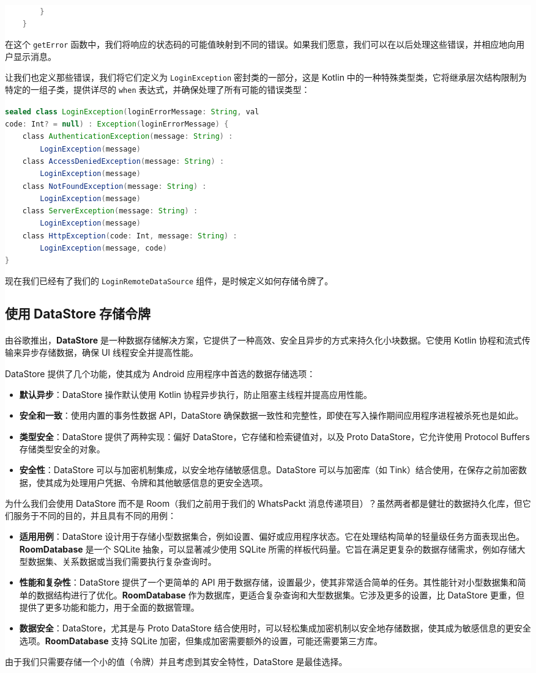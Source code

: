 ```java
        }
    }
```

在这个 `getError` 函数中，我们将响应的状态码的可能值映射到不同的错误。如果我们愿意，我们可以在以后处理这些错误，并相应地向用户显示消息。

让我们也定义那些错误，我们将它们定义为 `LoginException` 密封类的一部分，这是 Kotlin 中的一种特殊类型类，它将继承层次结构限制为特定的一组子类，提供详尽的 `when` 表达式，并确保处理了所有可能的错误类型：

```java
sealed class LoginException(loginErrorMessage: String, val
code: Int? = null) : Exception(loginErrorMessage) {
    class AuthenticationException(message: String) :
        LoginException(message)
    class AccessDeniedException(message: String) :
        LoginException(message)
    class NotFoundException(message: String) :
        LoginException(message)
    class ServerException(message: String) :
        LoginException(message)
    class HttpException(code: Int, message: String) :
        LoginException(message, code)
}
```

现在我们已经有了我们的 `LoginRemoteDataSource` 组件，是时候定义如何存储令牌了。

## 使用 DataStore 存储令牌

由谷歌推出，**DataStore** 是一种数据存储解决方案，它提供了一种高效、安全且异步的方式来持久化小块数据。它使用 Kotlin 协程和流式传输来异步存储数据，确保 UI 线程安全并提高性能。

DataStore 提供了几个功能，使其成为 Android 应用程序中首选的数据存储选项：

+   **默认异步**：DataStore 操作默认使用 Kotlin 协程异步执行，防止阻塞主线程并提高应用性能。

+   **安全和一致**：使用内置的事务性数据 API，DataStore 确保数据一致性和完整性，即使在写入操作期间应用程序进程被杀死也是如此。

+   **类型安全**：DataStore 提供了两种实现：偏好 DataStore，它存储和检索键值对，以及 Proto DataStore，它允许使用 Protocol Buffers 存储类型安全的对象。

+   **安全性**：DataStore 可以与加密机制集成，以安全地存储敏感信息。DataStore 可以与加密库（如 Tink）结合使用，在保存之前加密数据，使其成为处理用户凭据、令牌和其他敏感信息的更安全选项。

为什么我们会使用 DataStore 而不是 Room（我们之前用于我们的 WhatsPackt 消息传递项目）？虽然两者都是健壮的数据持久化库，但它们服务于不同的目的，并且具有不同的用例：

+   **适用用例**：DataStore 设计用于存储小型数据集合，例如设置、偏好或应用程序状态。它在处理结构简单的轻量级任务方面表现出色。**RoomDatabase** 是一个 SQLite 抽象，可以显著减少使用 SQLite 所需的样板代码量。它旨在满足更复杂的数据存储需求，例如存储大型数据集、关系数据或当我们需要执行复杂查询时。

+   **性能和复杂性**：DataStore 提供了一个更简单的 API 用于数据存储，设置最少，使其非常适合简单的任务。其性能针对小型数据集和简单的数据结构进行了优化。**RoomDatabase** 作为数据库，更适合复杂查询和大型数据集。它涉及更多的设置，比 DataStore 更重，但提供了更多功能和能力，用于全面的数据管理。

+   **数据安全**：DataStore，尤其是与 Proto DataStore 结合使用时，可以轻松集成加密机制以安全地存储数据，使其成为敏感信息的更安全选项。**RoomDatabase** 支持 SQLite 加密，但集成加密需要额外的设置，可能还需要第三方库。

由于我们只需要存储一个小的值（令牌）并且考虑到其安全特性，DataStore 是最佳选择。

